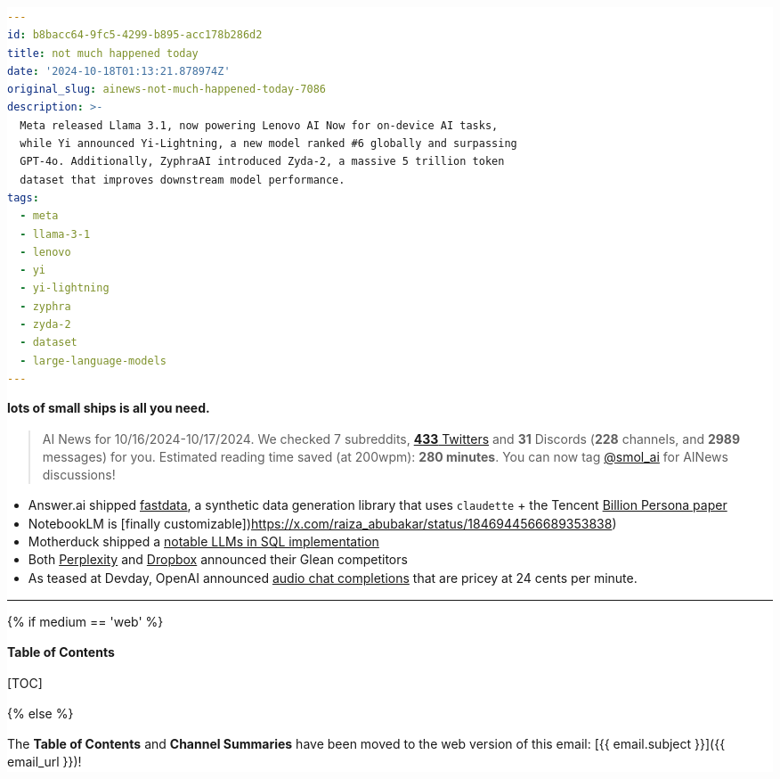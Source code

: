 ```yaml
---
id: b8bacc64-9fc5-4299-b895-acc178b286d2
title: not much happened today
date: '2024-10-18T01:13:21.878974Z'
original_slug: ainews-not-much-happened-today-7086
description: >-
  Meta released Llama 3.1, now powering Lenovo AI Now for on-device AI tasks,
  while Yi announced Yi-Lightning, a new model ranked #6 globally and surpassing
  GPT-4o. Additionally, ZyphraAI introduced Zyda-2, a massive 5 trillion token
  dataset that improves downstream model performance.
tags:
  - meta
  - llama-3-1
  - lenovo
  - yi
  - yi-lightning
  - zyphra
  - zyda-2
  - dataset
  - large-language-models
---
```



**lots of small ships is all you need.**

> AI News for 10/16/2024-10/17/2024. We checked 7 subreddits, [**433** Twitters](https://twitter.com/i/lists/1585430245762441216) and **31** Discords (**228** channels, and **2989** messages) for you. Estimated reading time saved (at 200wpm): **280 minutes**. You can now tag [@smol_ai](https://x.com/smol_ai) for AINews discussions!

- Answer.ai shipped [fastdata](https://www.answer.ai/posts/2024-10-15-how-to-synthesize-data.html), a synthetic data generation library that uses `claudette` + the Tencent [Billion Persona paper](https://arxiv.org/abs/2406.20094v1) 
- NotebookLM is [finally customizable])https://x.com/raiza_abubakar/status/1846944566689353838)
- Motherduck shipped a [notable LLMs in SQL implementation](https://motherduck.com/blog/sql-llm-prompt-function-gpt-models/)
- Both [Perplexity](https://x.com/perplexity_ai/status/1846950770736091509?s=46) and [Dropbox](https://dash.dropbox.com/) announced their Glean competitors
- As teased at Devday, OpenAI announced [audio chat completions](https://platform.openai.com/docs/guides/audio) that are pricey at 24 cents per minute.
 

---

{% if medium == 'web' %}

**Table of Contents**

[TOC]

{% else %}

The **Table of Contents** and **Channel Summaries** have been moved to the web version of this email: [{{ email.subject }}]({{ email_url }})!
